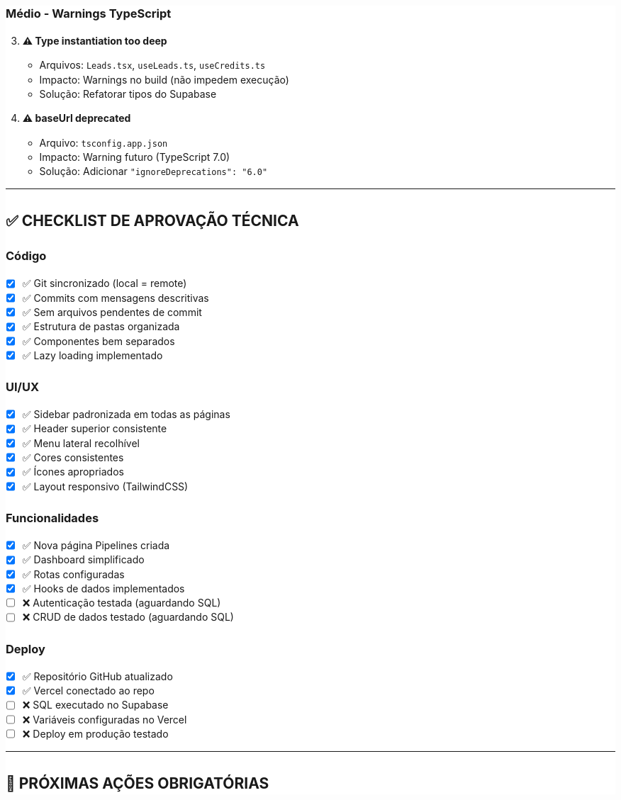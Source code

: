 ### Médio - Warnings TypeScript
3. **⚠️ Type instantiation too deep**
   - Arquivos: `Leads.tsx`, `useLeads.ts`, `useCredits.ts`
   - Impacto: Warnings no build (não impedem execução)
   - Solução: Refatorar tipos do Supabase

4. **⚠️ baseUrl deprecated**
   - Arquivo: `tsconfig.app.json`
   - Impacto: Warning futuro (TypeScript 7.0)
   - Solução: Adicionar `"ignoreDeprecations": "6.0"`

---

## ✅ CHECKLIST DE APROVAÇÃO TÉCNICA

### Código
- [x] ✅ Git sincronizado (local = remote)
- [x] ✅ Commits com mensagens descritivas
- [x] ✅ Sem arquivos pendentes de commit
- [x] ✅ Estrutura de pastas organizada
- [x] ✅ Componentes bem separados
- [x] ✅ Lazy loading implementado

### UI/UX
- [x] ✅ Sidebar padronizada em todas as páginas
- [x] ✅ Header superior consistente
- [x] ✅ Menu lateral recolhível
- [x] ✅ Cores consistentes
- [x] ✅ Ícones apropriados
- [x] ✅ Layout responsivo (TailwindCSS)

### Funcionalidades
- [x] ✅ Nova página Pipelines criada
- [x] ✅ Dashboard simplificado
- [x] ✅ Rotas configuradas
- [x] ✅ Hooks de dados implementados
- [ ] ❌ Autenticação testada (aguardando SQL)
- [ ] ❌ CRUD de dados testado (aguardando SQL)

### Deploy
- [x] ✅ Repositório GitHub atualizado
- [x] ✅ Vercel conectado ao repo
- [ ] ❌ SQL executado no Supabase
- [ ] ❌ Variáveis configuradas no Vercel
- [ ] ❌ Deploy em produção testado

---

## 🎯 PRÓXIMAS AÇÕES OBRIGATÓRIAS
